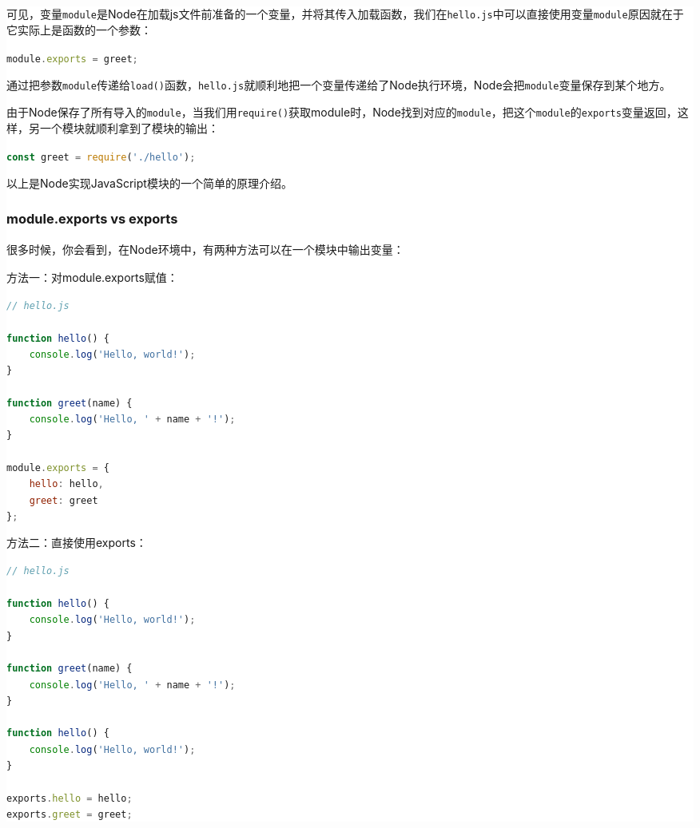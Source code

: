 可见，变量`module`是Node在加载js文件前准备的一个变量，并将其传入加载函数，我们在`hello.js`中可以直接使用变量`module`原因就在于它实际上是函数的一个参数：

```javascript
module.exports = greet;
```

通过把参数`module`传递给`load()`函数，`hello.js`就顺利地把一个变量传递给了Node执行环境，Node会把`module`变量保存到某个地方。

由于Node保存了所有导入的`module`，当我们用`require()`获取module时，Node找到对应的`module`，把这个`module`的`exports`变量返回，这样，另一个模块就顺利拿到了模块的输出：

```javascript
const greet = require('./hello');
```

以上是Node实现JavaScript模块的一个简单的原理介绍。

### module.exports vs exports

很多时候，你会看到，在Node环境中，有两种方法可以在一个模块中输出变量：

方法一：对module.exports赋值：

```javascript
// hello.js

function hello() {
    console.log('Hello, world!');
}

function greet(name) {
    console.log('Hello, ' + name + '!');
}

module.exports = {
    hello: hello,
    greet: greet
};
```

方法二：直接使用exports：

```javascript
// hello.js

function hello() {
    console.log('Hello, world!');
}

function greet(name) {
    console.log('Hello, ' + name + '!');
}

function hello() {
    console.log('Hello, world!');
}

exports.hello = hello;
exports.greet = greet;
```
